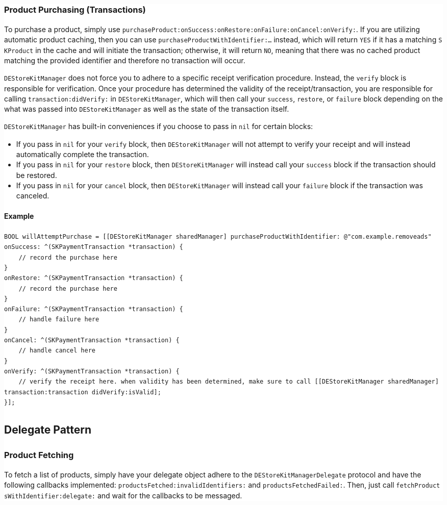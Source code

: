 
### Product Purchasing (Transactions)

To purchase a product, simply use `purchaseProduct:onSuccess:onRestore:onFailure:onCancel:onVerify:`. If you are utilizing automatic product caching, then you can use `purchaseProductWithIdentifier:…` instead, which will return `YES` if it has a matching `SKProduct` in the cache and will initiate the transaction; otherwise, it will return `NO`, meaning that there was no cached product matching the provided identifier and therefore no transaction will occur.

`DEStoreKitManager` does not force you to adhere to a specific receipt verification procedure. Instead, the `verify` block is responsible for verification. Once your procedure has determined the validity of the receipt/transaction, you are responsible for calling `transaction:didVerify:` in `DEStoreKitManager`, which will then call your `success`, `restore`, or `failure` block depending on the what was passed into `DEStoreKitManager` as well as the state of the transaction itself.

`DEStoreKitManager` has built-in conveniences if you choose to pass in `nil` for certain blocks:

* If you pass in `nil` for your `verify` block, then `DEStoreKitManager` will not attempt to verify your receipt and will instead automatically complete the transaction.
* If you pass in `nil` for your `restore` block, then `DEStoreKitManager` will instead call your `success` block if the transaction should be restored.
* If you pass in `nil` for your `cancel` block, then `DEStoreKitManager` will instead call your `failure` block if the transaction was canceled.


#### Example

	BOOL willAttemptPurchase = [[DEStoreKitManager sharedManager] purchaseProductWithIdentifier: @"com.example.removeads"
	onSuccess: ^(SKPaymentTransaction *transaction) {
		// record the purchase here
	}
	onRestore: ^(SKPaymentTransaction *transaction) {
		// record the purchase here
	}
	onFailure: ^(SKPaymentTransaction *transaction) {
		// handle failure here
	}
	onCancel: ^(SKPaymentTransaction *transaction) {
		// handle cancel here
	}
	onVerify: ^(SKPaymentTransaction *transaction) {
		// verify the receipt here. when validity has been determined, make sure to call [[DEStoreKitManager sharedManager] transaction:transaction didVerify:isValid];
	}];



## Delegate Pattern

### Product Fetching

To fetch a list of products, simply have your delegate object adhere to the `DEStoreKitManagerDelegate` protocol and have the following callbacks implemented: `productsFetched:invalidIdentifiers:` and `productsFetchedFailed:`. Then, just call `fetchProductsWithIdentifier:delegate:` and wait for the callbacks to be messaged.
